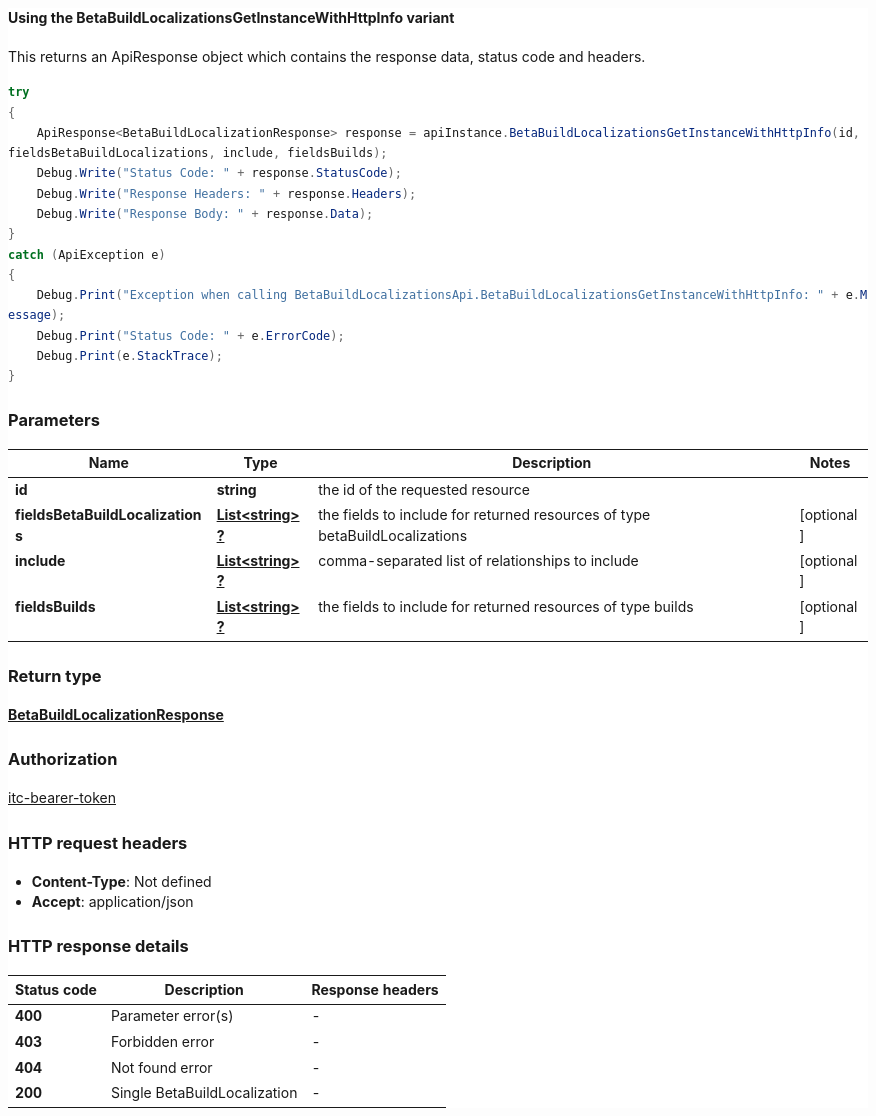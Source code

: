 #### Using the BetaBuildLocalizationsGetInstanceWithHttpInfo variant
This returns an ApiResponse object which contains the response data, status code and headers.

```csharp
try
{
    ApiResponse<BetaBuildLocalizationResponse> response = apiInstance.BetaBuildLocalizationsGetInstanceWithHttpInfo(id, fieldsBetaBuildLocalizations, include, fieldsBuilds);
    Debug.Write("Status Code: " + response.StatusCode);
    Debug.Write("Response Headers: " + response.Headers);
    Debug.Write("Response Body: " + response.Data);
}
catch (ApiException e)
{
    Debug.Print("Exception when calling BetaBuildLocalizationsApi.BetaBuildLocalizationsGetInstanceWithHttpInfo: " + e.Message);
    Debug.Print("Status Code: " + e.ErrorCode);
    Debug.Print(e.StackTrace);
}
```

### Parameters

| Name | Type | Description | Notes |
|------|------|-------------|-------|
| **id** | **string** | the id of the requested resource |  |
| **fieldsBetaBuildLocalizations** | [**List&lt;string&gt;?**](string.md) | the fields to include for returned resources of type betaBuildLocalizations | [optional]  |
| **include** | [**List&lt;string&gt;?**](string.md) | comma-separated list of relationships to include | [optional]  |
| **fieldsBuilds** | [**List&lt;string&gt;?**](string.md) | the fields to include for returned resources of type builds | [optional]  |

### Return type

[**BetaBuildLocalizationResponse**](BetaBuildLocalizationResponse.md)

### Authorization

[itc-bearer-token](../README.md#itc-bearer-token)

### HTTP request headers

 - **Content-Type**: Not defined
 - **Accept**: application/json


### HTTP response details
| Status code | Description | Response headers |
|-------------|-------------|------------------|
| **400** | Parameter error(s) |  -  |
| **403** | Forbidden error |  -  |
| **404** | Not found error |  -  |
| **200** | Single BetaBuildLocalization |  -  |
